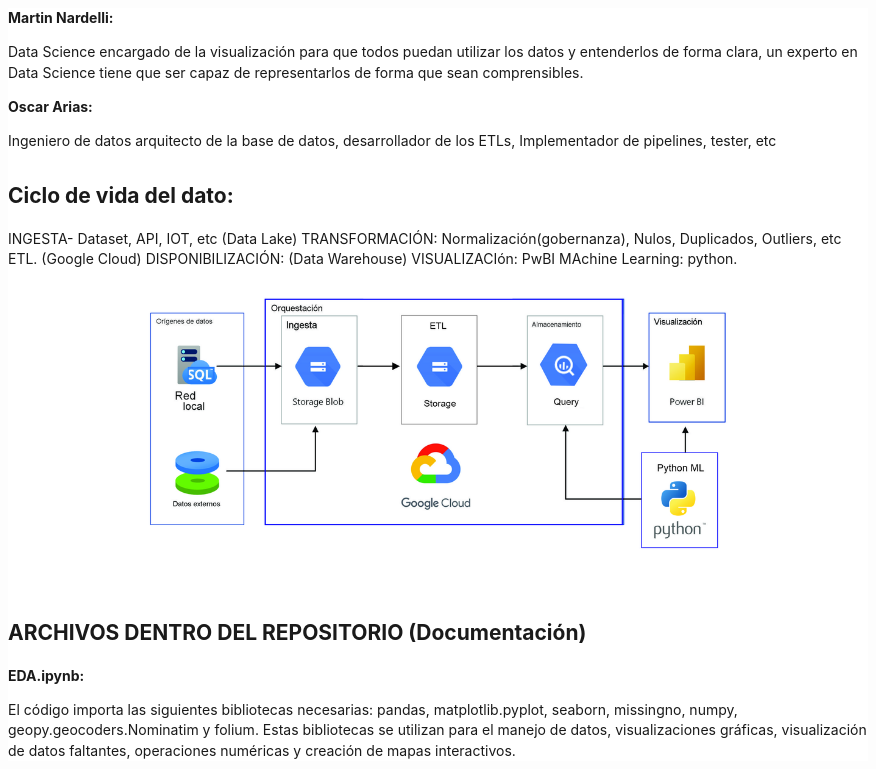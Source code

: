 **Martin Nardelli:**	

Data Science encargado de la visualización para que todos 
puedan utilizar los datos y entenderlos de forma clara, un 
experto en Data Science tiene que ser capaz de representarlos 
de forma que sean comprensibles.

**Oscar Arias:**		

Ingeniero de datos arquitecto de la base de datos, desarrollador 
de los ETLs, Implementador de pipelines, tester, etc

## **Ciclo de vida del dato:** 

INGESTA- Dataset, API, IOT, etc (Data Lake)
TRANSFORMACIÓN: Normalización(gobernanza), Nulos, Duplicados, Outliers, etc ETL. (Google Cloud)
DISPONIBILIZACIÓN: (Data Warehouse) 
VISUALIZACIón: PwBI
MAchine Learning: python.


<p align="center">
<img src="pipeline.jpg"  height=300>
</p>


## **ARCHIVOS DENTRO DEL REPOSITORIO (Documentación)** 


**EDA.ipynb:**	

El código importa las siguientes bibliotecas necesarias: pandas, matplotlib.pyplot, seaborn, missingno, numpy, geopy.geocoders.Nominatim y folium. Estas bibliotecas se utilizan para el manejo de datos, visualizaciones gráficas, visualización de datos faltantes, operaciones numéricas y creación de mapas interactivos.

